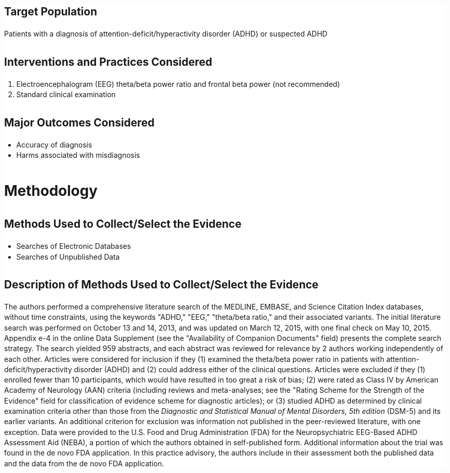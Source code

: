 

## Target Population



Patients with a diagnosis of attention-deficit/hyperactivity disorder (ADHD) or suspected ADHD

## Interventions and Practices Considered



  1. Electroencephalogram (EEG) theta/beta power ratio and frontal beta power (not recommended) 
  2. Standard clinical examination 



## Major Outcomes Considered


  * Accuracy of diagnosis 
  * Harms associated with misdiagnosis 



# Methodology

## Methods Used to Collect/Select the Evidence

- Searches of Electronic Databases
- Searches of Unpublished Data

## Description of Methods Used to Collect/Select the Evidence



The authors performed a comprehensive literature search of the MEDLINE, EMBASE, and Science Citation Index databases, without time constraints, using the keywords "ADHD," "EEG," "theta/beta ratio," and their associated variants. The initial literature search was performed on October 13 and 14, 2013, and was updated on March 12, 2015, with one final check on May 10, 2015. Appendix e-4 in the online Data Supplement (see the "Availability of Companion Documents" field) presents the complete search strategy. The search yielded 959 abstracts, and each abstract was reviewed for relevance by 2 authors working independently of each other. Articles were considered for inclusion if they (1) examined the theta/beta power ratio in patients with attention-deficit/hyperactivity disorder (ADHD) and (2) could address either of the clinical questions. Articles were excluded if they (1) enrolled fewer than 10 participants, which would have resulted in too great a risk of bias; (2) were rated as Class IV by American Academy of Neurology (AAN) criteria (including reviews and meta-analyses; see the "Rating Scheme for the Strength of the Evidence" field for classification of evidence scheme for diagnostic articles); or (3) studied ADHD as determined by clinical examination criteria other than those from the _Diagnostic and Statistical Manual of Mental Disorders, 5th edition_ (DSM-5) and its earlier variants. An additional criterion for exclusion was information not published in the peer-reviewed literature, with one exception. Data were provided to the U.S. Food and Drug Administration (FDA) for the Neuropsychiatric EEG-Based ADHD Assessment Aid (NEBA), a portion of which the authors obtained in self-published form. Additional information about the trial was found in the de novo FDA application. In this practice advisory, the authors include in their assessment both the published data and the data from the de novo FDA application.
